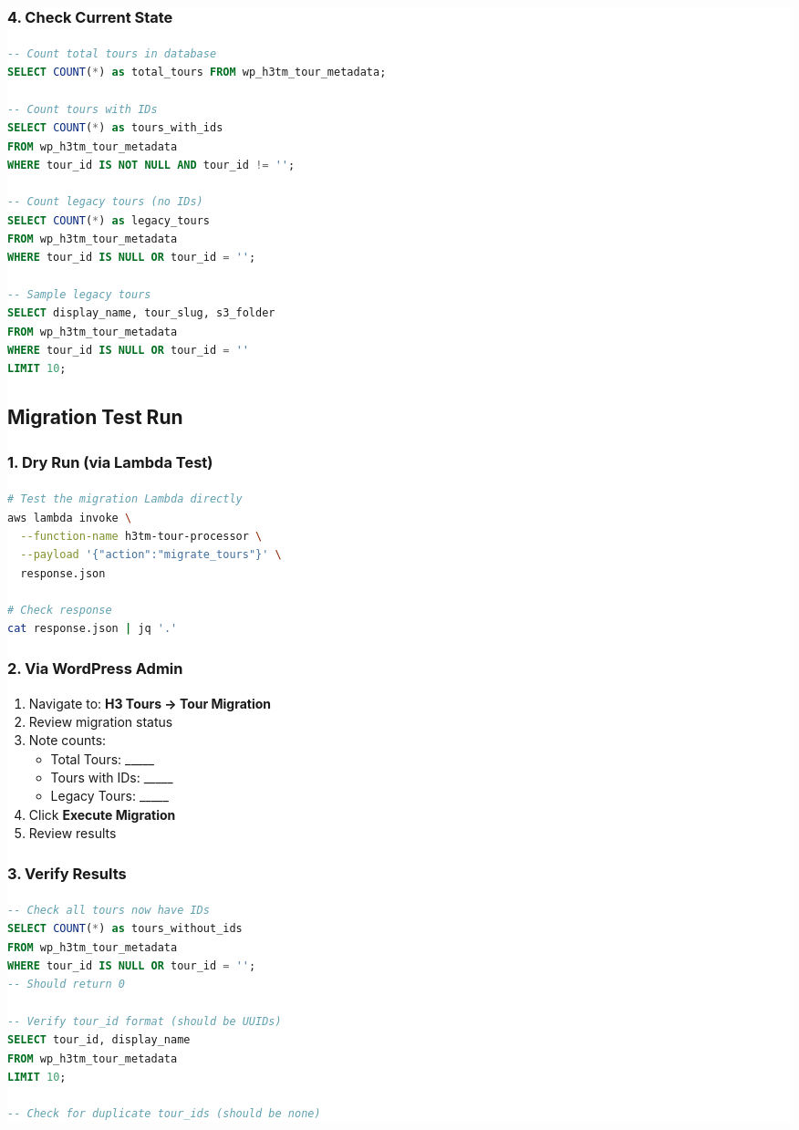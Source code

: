 ### 4. Check Current State

```sql
-- Count total tours in database
SELECT COUNT(*) as total_tours FROM wp_h3tm_tour_metadata;

-- Count tours with IDs
SELECT COUNT(*) as tours_with_ids
FROM wp_h3tm_tour_metadata
WHERE tour_id IS NOT NULL AND tour_id != '';

-- Count legacy tours (no IDs)
SELECT COUNT(*) as legacy_tours
FROM wp_h3tm_tour_metadata
WHERE tour_id IS NULL OR tour_id = '';

-- Sample legacy tours
SELECT display_name, tour_slug, s3_folder
FROM wp_h3tm_tour_metadata
WHERE tour_id IS NULL OR tour_id = ''
LIMIT 10;
```

## Migration Test Run

### 1. Dry Run (via Lambda Test)

```bash
# Test the migration Lambda directly
aws lambda invoke \
  --function-name h3tm-tour-processor \
  --payload '{"action":"migrate_tours"}' \
  response.json

# Check response
cat response.json | jq '.'
```

### 2. Via WordPress Admin

1. Navigate to: **H3 Tours → Tour Migration**
2. Review migration status
3. Note counts:
   - Total Tours: _____
   - Tours with IDs: _____
   - Legacy Tours: _____
4. Click **Execute Migration**
5. Review results

### 3. Verify Results

```sql
-- Check all tours now have IDs
SELECT COUNT(*) as tours_without_ids
FROM wp_h3tm_tour_metadata
WHERE tour_id IS NULL OR tour_id = '';
-- Should return 0

-- Verify tour_id format (should be UUIDs)
SELECT tour_id, display_name
FROM wp_h3tm_tour_metadata
LIMIT 10;

-- Check for duplicate tour_ids (should be none)
```